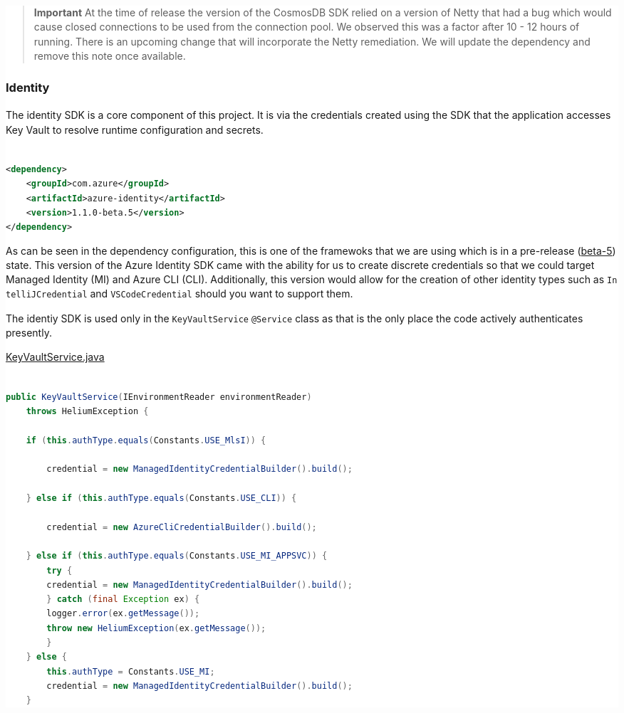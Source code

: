 > **Important**
> At the time of release the version of the CosmosDB SDK relied on a version of Netty that had a bug which would cause closed connections to be used from the connection pool.  We observed this was a factor after 10 - 12 hours of running.  There is an upcoming change that will incorporate the Netty remediation.  We will update the dependency and remove this note once available.

### Identity

The identity SDK is a core component of this project.  It is via the credentials created using the SDK that the application accesses Key Vault to resolve runtime configuration and secrets.

```xml

<dependency>
    <groupId>com.azure</groupId>
    <artifactId>azure-identity</artifactId>
    <version>1.1.0-beta.5</version>
</dependency>

```

As can be seen in the dependency configuration, this is one of the framewoks that we are using which is in a pre-release ([beta-5](https://azuresdkdocs.blob.core.windows.net/$web/java/azure-identity/1.1.0-beta.5/index.html)) state. This version of the Azure Identity SDK came with the ability for us to create discrete credentials so that we could target Managed Identity (MI) and Azure CLI (CLI).  Additionally, this version would allow for the creation of other identity types such as `IntelliJCredential` and `VSCodeCredential` should you want to support them.

The identiy SDK is used only in the `KeyVaultService` `@Service` class as that is the only place the code actively authenticates presently.

[KeyVaultService.java](https://github.com/retaildevcrews/helium-java/blob/master/src/main/java/com/cse/helium/app/services/keyvault/KeyVaultService.java#L49)

```java

public KeyVaultService(IEnvironmentReader environmentReader)
    throws HeliumException {

    if (this.authType.equals(Constants.USE_MlsI)) {

        credential = new ManagedIdentityCredentialBuilder().build();

    } else if (this.authType.equals(Constants.USE_CLI)) {

        credential = new AzureCliCredentialBuilder().build();

    } else if (this.authType.equals(Constants.USE_MI_APPSVC)) {
        try {
        credential = new ManagedIdentityCredentialBuilder().build();
        } catch (final Exception ex) {
        logger.error(ex.getMessage());
        throw new HeliumException(ex.getMessage());
        }
    } else {
        this.authType = Constants.USE_MI;
        credential = new ManagedIdentityCredentialBuilder().build();
    }

```
